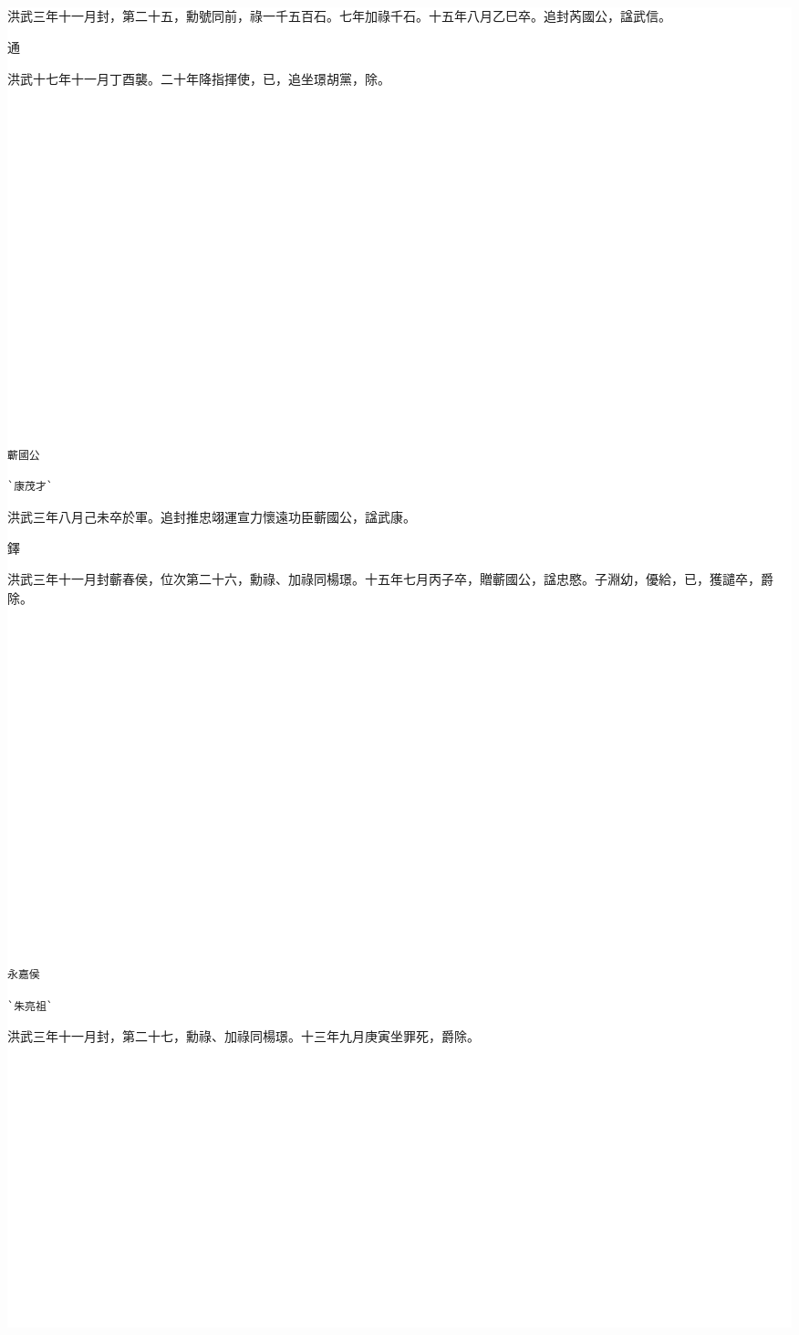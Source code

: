 洪武三年十一月封，第二十五，勳號同前，祿一千五百石。七年加祿千石。十五年八月乙巳卒。追封芮國公，諡武信。

通

洪武十七年十一月丁酉襲。二十年降指揮使，已，追坐璟胡黨，除。

　

　

　

　

　

　

　

　

　

　

　

`蘄國公`  

    `康茂才`

洪武三年八月己未卒於軍。追封推忠翊運宣力懷遠功臣蘄國公，諡武康。

鐸

洪武三年十一月封蘄春侯，位次第二十六，勳祿、加祿同楊璟。十五年七月丙子卒，贈蘄國公，諡忠愍。子淵幼，優給，已，獲譴卒，爵除。

　

　

　

　

　

　

　

　

　

　

　

`永嘉侯`  

    `朱亮祖`

洪武三年十一月封，第二十七，勳祿、加祿同楊璟。十三年九月庚寅坐罪死，爵除。

　

　

　

　

　

　

　

　

　